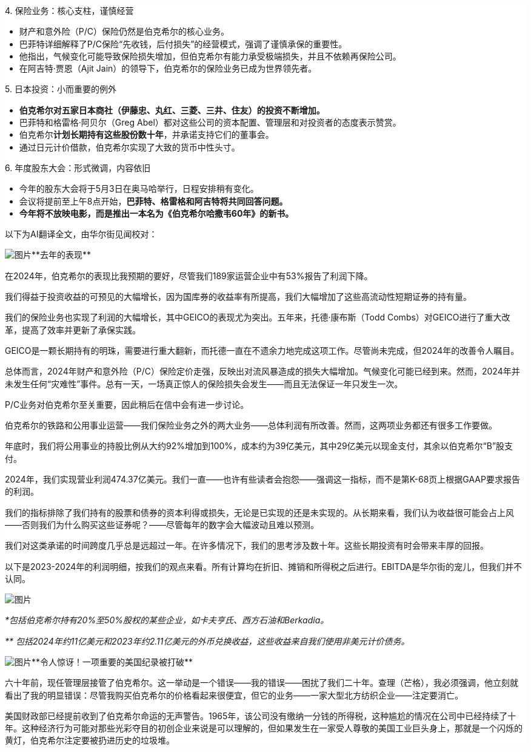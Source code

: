 4\. 保险业务：核心支柱，谨慎经营

- 财产和意外险（P/C）保险仍然是伯克希尔的核心业务。
- 巴菲特详细解释了P/C保险“先收钱，后付损失”的经营模式，强调了谨慎承保的重要性。
- 他指出，气候变化可能导致保险损失增加，但伯克希尔有能力承受极端损失，并且不依赖再保险公司。
- 在阿吉特·贾恩（Ajit Jain）的领导下，伯克希尔的保险业务已成为世界领先者。

5\. 日本投资：小而重要的例外

- **伯克希尔对五家日本商社（伊藤忠、丸红、三菱、三井、住友）的投资不断增加。**
- 巴菲特和格雷格·阿贝尔（Greg Abel）都对这些公司的资本配置、管理层和对投资者的态度表示赞赏。
- 伯克希尔**计划长期持有这些股份数十年**，并承诺支持它们的董事会。
- 通过日元计价借款，伯克希尔实现了大致的货币中性头寸。

6\. 年度股东大会：形式微调，内容依旧

- 今年的股东大会将于5月3日在奥马哈举行，日程安排稍有变化。
- 会议将提前至上午8点开始，**巴菲特、格雷格和阿吉特将共同回答问题。**
- **今年将不放映电影，而是推出一本名为《伯克希尔哈撒韦60年》的新书。**

以下为AI翻译全文，由华尔街见闻校对：

![图片](https://mp.weixin.qq.com/s/www.w3.org/2000/svg'%20xmlns:xlink='http://www.w3.org/1999/xlink'%3E%3Ctitle%3E%3C/title%3E%3Cg%20stroke='none'%20stroke-width='1'%20fill='none'%20fill-rule='evenodd'%20fill-opacity='0'%3E%3Cg%20transform='translate(-249.000000,%20-126.000000)'%20fill='%23FFFFFF'%3E%3Crect%20x='249'%20y='126'%20width='1'%20height='1'%3E%3C/rect%3E%3C/g%3E%3C/g%3E%3C/svg%3E)**去年的表现**

在2024年，伯克希尔的表现比我预期的要好，尽管我们189家运营企业中有53%报告了利润下降。

我们得益于投资收益的可预见的大幅增长，因为国库券的收益率有所提高，我们大幅增加了这些高流动性短期证券的持有量。

我们的保险业务也实现了利润的大幅增长，其中GEICO的表现尤为突出。五年来，托德·康布斯（Todd Combs）对GEICO进行了重大改革，提高了效率并更新了承保实践。

GEICO是一颗长期持有的明珠，需要进行重大翻新，而托德一直在不遗余力地完成这项工作。尽管尚未完成，但2024年的改善令人瞩目。

总体而言，2024年财产和意外险（P/C）保险定价走强，反映出对流风暴造成的损失大幅增加。气候变化可能已经到来。然而，2024年并未发生任何“灾难性”事件。总有一天，一场真正惊人的保险损失会发生——而且无法保证一年只发生一次。

P/C业务对伯克希尔至关重要，因此稍后在信中会有进一步讨论。

伯克希尔的铁路和公用事业运营——我们保险业务之外的两大业务——总体利润有所改善。然而，这两项业务都还有很多工作要做。

年底时，我们将公用事业的持股比例从大约92%增加到100%，成本约为39亿美元，其中29亿美元以现金支付，其余以伯克希尔“B”股支付。

2024年，我们实现营业利润474.37亿美元。我们一直——也许有些读者会抱怨——强调这一指标，而不是第K-68页上根据GAAP要求报告的利润。

我们的指标排除了我们持有的股票和债券的资本利得或损失，无论是已实现的还是未实现的。从长期来看，我们认为收益很可能会占上风——否则我们为什么购买这些证券呢？——尽管每年的数字会大幅波动且难以预测。

我们对这类承诺的时间跨度几乎总是远超过一年。在许多情况下，我们的思考涉及数十年。这些长期投资有时会带来丰厚的回报。

以下是2023-2024年的利润明细，按我们的观点来看。所有计算均在折旧、摊销和所得税之后进行。EBITDA是华尔街的宠儿，但我们并不认同。

![图片](https://mp.weixin.qq.com/s/www.w3.org/2000/svg'%20xmlns:xlink='http://www.w3.org/1999/xlink'%3E%3Ctitle%3E%3C/title%3E%3Cg%20stroke='none'%20stroke-width='1'%20fill='none'%20fill-rule='evenodd'%20fill-opacity='0'%3E%3Cg%20transform='translate(-249.000000,%20-126.000000)'%20fill='%23FFFFFF'%3E%3Crect%20x='249'%20y='126'%20width='1'%20height='1'%3E%3C/rect%3E%3C/g%3E%3C/g%3E%3C/svg%3E)

*\*包括伯克希尔持有20%至50%股权的某些企业，如卡夫亨氏、西方石油和Berkadia。*

*\*\* 包括2024年约11亿美元和2023年约2.11亿美元的外币兑换收益，这些收益来自我们使用非美元计价债务。*

![图片](https://mp.weixin.qq.com/s/www.w3.org/2000/svg'%20xmlns:xlink='http://www.w3.org/1999/xlink'%3E%3Ctitle%3E%3C/title%3E%3Cg%20stroke='none'%20stroke-width='1'%20fill='none'%20fill-rule='evenodd'%20fill-opacity='0'%3E%3Cg%20transform='translate(-249.000000,%20-126.000000)'%20fill='%23FFFFFF'%3E%3Crect%20x='249'%20y='126'%20width='1'%20height='1'%3E%3C/rect%3E%3C/g%3E%3C/g%3E%3C/svg%3E)**令人惊讶！一项重要的美国纪录被打破**

六十年前，现任管理层接管了伯克希尔。这一举动是一个错误——我的错误——困扰了我们二十年。查理（芒格），我必须强调，他立刻就看出了我的明显错误：尽管我购买伯克希尔的价格看起来很便宜，但它的业务——一家大型北方纺织企业——注定要消亡。

美国财政部已经提前收到了伯克希尔命运的无声警告。1965年，该公司没有缴纳一分钱的所得税，这种尴尬的情况在公司中已经持续了十年。这种经济行为可能对那些光彩夺目的初创企业来说是可以理解的，但如果发生在一家受人尊敬的美国工业巨头身上，那就是一个闪烁的黄灯，伯克希尔注定要被扔进历史的垃圾堆。
